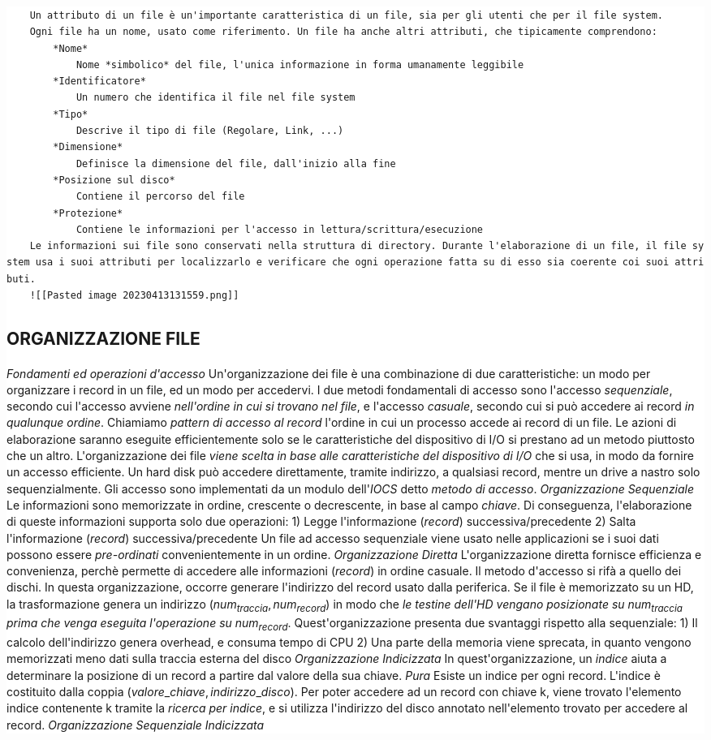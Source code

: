 		Un attributo di un file è un'importante caratteristica di un file, sia per gli utenti che per il file system.
		Ogni file ha un nome, usato come riferimento. Un file ha anche altri attributi, che tipicamente comprendono:
			*Nome*
				Nome *simbolico* del file, l'unica informazione in forma umanamente leggibile
			*Identificatore*
				Un numero che identifica il file nel file system
			*Tipo*
				Descrive il tipo di file (Regolare, Link, ...)
			*Dimensione*
				Definisce la dimensione del file, dall'inizio alla fine
			*Posizione sul disco*
				Contiene il percorso del file
			*Protezione*
				Contiene le informazioni per l'accesso in lettura/scrittura/esecuzione
		Le informazioni sui file sono conservati nella struttura di directory. Durante l'elaborazione di un file, il file system usa i suoi attributi per localizzarlo e verificare che ogni operazione fatta su di esso sia coerente coi suoi attributi.
		![[Pasted image 20230413131559.png]]

**ORGANIZZAZIONE FILE**
---
*Fondamenti ed operazioni d'accesso*
	Un'organizzazione dei file è una combinazione di due caratteristiche: un modo per organizzare i record in un file, ed un modo per accedervi.
	I due metodi fondamentali di accesso sono l'accesso *sequenziale*, secondo cui l'accesso avviene *nell'ordine in cui si trovano nel file*, e l'accesso *casuale*, secondo cui si può accedere ai record *in qualunque ordine*.
	Chiamiamo *pattern di accesso al record* l'ordine in cui un processo accede ai record di un file. Le azioni di elaborazione saranno eseguite efficientemente solo se le caratteristiche del dispositivo di I/O si prestano ad un metodo piuttosto che un altro.
	L'organizzazione dei file *viene scelta in base alle caratteristiche del dispositivo di I/O* che si usa, in modo da fornire un accesso efficiente. Un hard disk può accedere direttamente, tramite indirizzo, a qualsiasi record, mentre un drive a nastro solo sequenzialmente. Gli accesso sono implementati da un modulo dell'*IOCS* detto *metodo di accesso*.
	*Organizzazione Sequenziale*
		Le informazioni sono memorizzate in ordine, crescente o decrescente, in base al campo *chiave*. Di conseguenza, l'elaborazione di queste informazioni supporta solo due operazioni:
			1) Legge l'informazione (*record*) successiva/precedente
			2) Salta l'informazione (*record*) successiva/precedente
		Un file ad accesso sequenziale viene usato nelle applicazioni se i suoi dati possono essere *pre-ordinati* convenientemente in un ordine.
	*Organizzazione Diretta*
		L'organizzazione diretta fornisce efficienza e convenienza, perchè permette di accedere alle informazioni (*record*) in ordine casuale. Il metodo d'accesso si rifà a quello dei dischi.
		In questa organizzazione, occorre generare l'indirizzo del record usato dalla periferica. Se il file è memorizzato su un HD, la trasformazione genera un indirizzo $(num_{traccia},num_{record})$ in modo che *le testine dell'HD vengano posizionate su $num_{traccia}$ prima che venga eseguita l'operazione su* $num_{record}$.
		Quest'organizzazione presenta due svantaggi rispetto alla sequenziale:
			1) Il calcolo dell'indirizzo genera overhead, e consuma tempo di CPU
			2) Una parte della memoria viene sprecata, in quanto vengono memorizzati meno dati sulla traccia esterna del disco
	*Organizzazione Indicizzata*
		In quest'organizzazione, un *indice* aiuta a determinare la posizione di un record a partire dal valore della sua chiave.
		*Pura*
			Esiste un indice per ogni record.
		L'indice è costituito dalla coppia $(valore\_chiave,indirizzo\_disco)$. Per poter accedere ad un record con chiave k, viene trovato l'elemento indice contenente k tramite la *ricerca per indice*, e si utilizza l'indirizzo del disco annotato nell'elemento trovato per accedere al record.
	*Organizzazione Sequenziale Indicizzata*